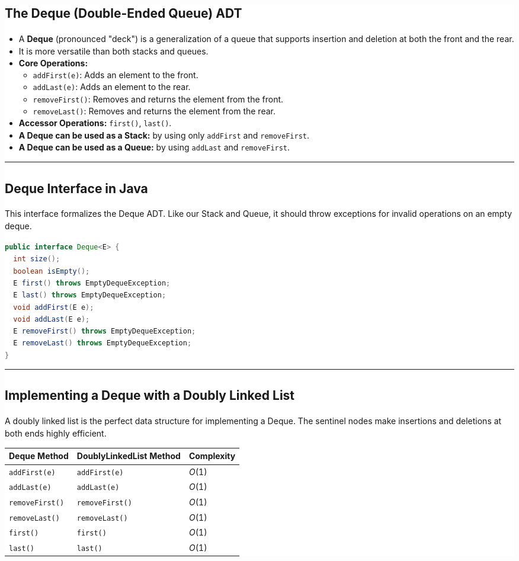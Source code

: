 
## The Deque (Double-Ended Queue) ADT

*   A **Deque** (pronounced "deck") is a generalization of a queue that supports insertion and deletion at both the front and the rear.
*   It is more versatile than both stacks and queues.
*   **Core Operations:**
    *   `addFirst(e)`: Adds an element to the front.
    *   `addLast(e)`: Adds an element to the rear.
    *   `removeFirst()`: Removes and returns the element from the front.
    *   `removeLast()`: Removes and returns the element from the rear.
*   **Accessor Operations:** `first()`, `last()`.
*   **A Deque can be used as a Stack:** by using only `addFirst` and `removeFirst`.
*   **A Deque can be used as a Queue:** by using `addLast` and `removeFirst`.

---

## Deque Interface in Java

This interface formalizes the Deque ADT. Like our Stack and Queue, it should throw exceptions for invalid operations on an empty deque.

```java
public interface Deque<E> {
  int size();
  boolean isEmpty();
  E first() throws EmptyDequeException;
  E last() throws EmptyDequeException;
  void addFirst(E e);
  void addLast(E e);
  E removeFirst() throws EmptyDequeException;
  E removeLast() throws EmptyDequeException;
}
```

---

## Implementing a Deque with a Doubly Linked List

A doubly linked list is the perfect data structure for implementing a Deque. The sentinel nodes make insertions and deletions at both ends highly efficient.

| Deque Method    | DoublyLinkedList Method | Complexity |
| :-------------- | :---------------------- | :--------- |
| `addFirst(e)`   | `addFirst(e)`           | $O(1)$     |
| `addLast(e)`    | `addLast(e)`            | $O(1)$     |
| `removeFirst()` | `removeFirst()`         | $O(1)$     |
| `removeLast()`  | `removeLast()`          | $O(1)$     |
| `first()`       | `first()`               | $O(1)$     |
| `last()`        | `last()`                | $O(1)$     |
